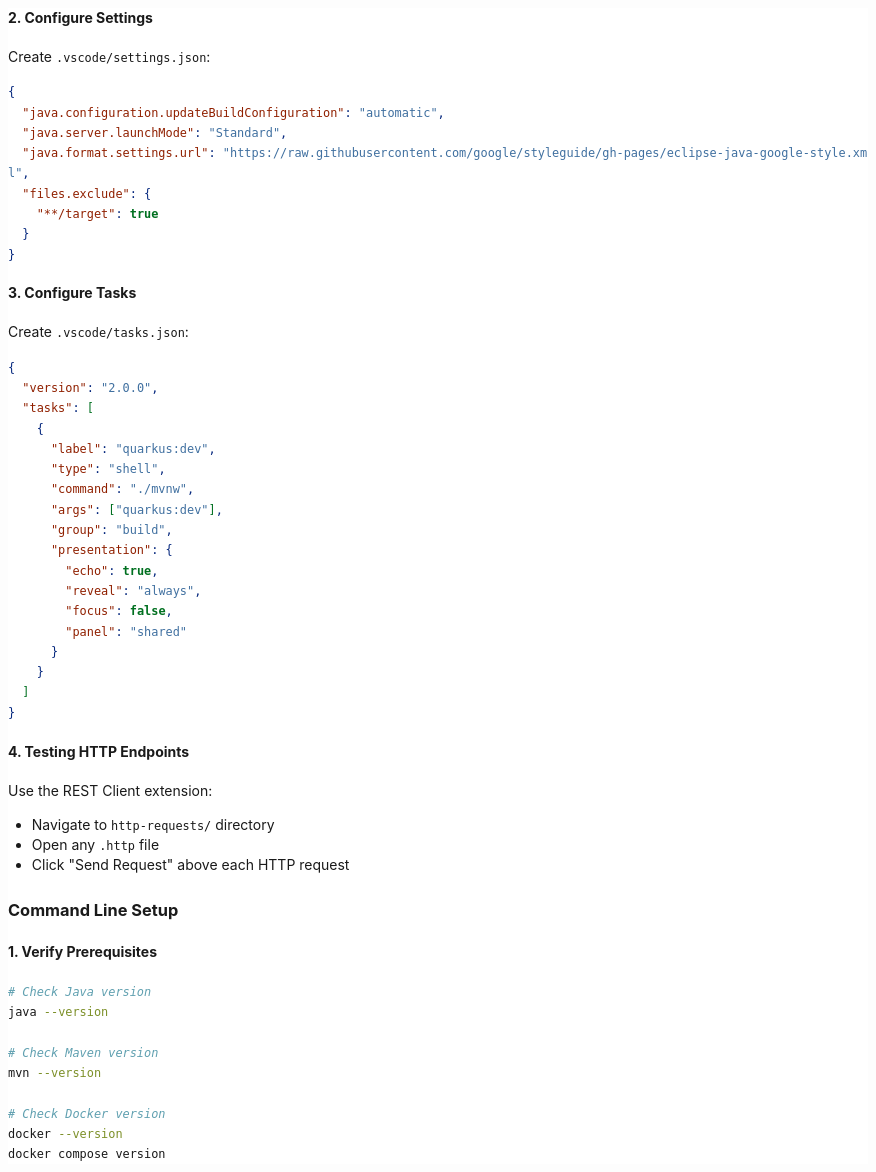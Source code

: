 #### 2. Configure Settings

Create `.vscode/settings.json`:

```json
{
  "java.configuration.updateBuildConfiguration": "automatic",
  "java.server.launchMode": "Standard",
  "java.format.settings.url": "https://raw.githubusercontent.com/google/styleguide/gh-pages/eclipse-java-google-style.xml",
  "files.exclude": {
    "**/target": true
  }
}
```

#### 3. Configure Tasks

Create `.vscode/tasks.json`:

```json
{
  "version": "2.0.0",
  "tasks": [
    {
      "label": "quarkus:dev",
      "type": "shell",
      "command": "./mvnw",
      "args": ["quarkus:dev"],
      "group": "build",
      "presentation": {
        "echo": true,
        "reveal": "always",
        "focus": false,
        "panel": "shared"
      }
    }
  ]
}
```

#### 4. Testing HTTP Endpoints

Use the REST Client extension:
- Navigate to `http-requests/` directory
- Open any `.http` file
- Click "Send Request" above each HTTP request

### Command Line Setup

#### 1. Verify Prerequisites

```bash
# Check Java version
java --version

# Check Maven version
mvn --version

# Check Docker version
docker --version
docker compose version
```
